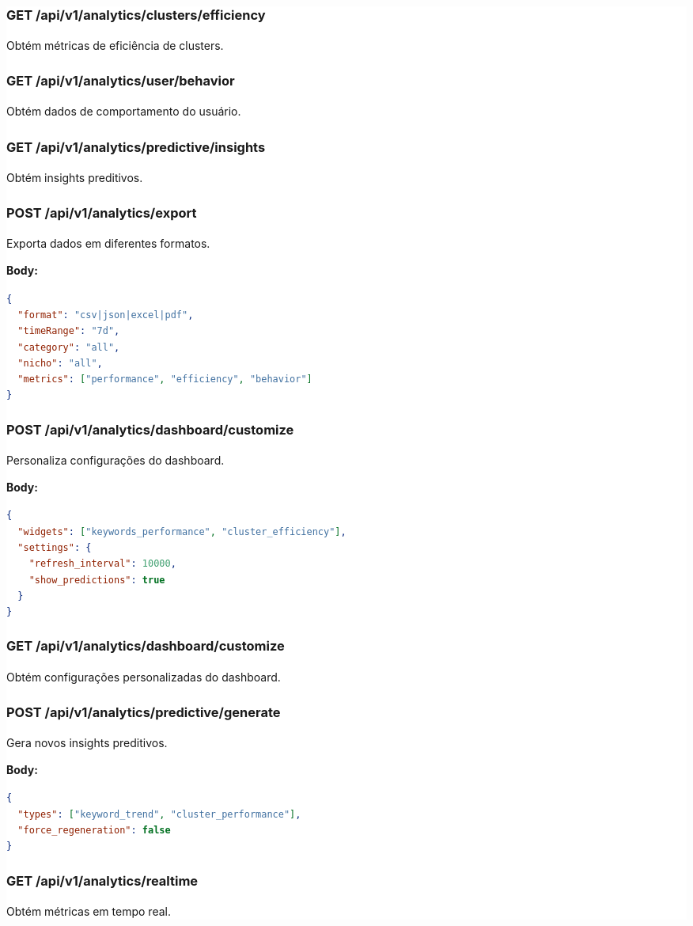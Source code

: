 ### **GET /api/v1/analytics/clusters/efficiency**
Obtém métricas de eficiência de clusters.

### **GET /api/v1/analytics/user/behavior**
Obtém dados de comportamento do usuário.

### **GET /api/v1/analytics/predictive/insights**
Obtém insights preditivos.

### **POST /api/v1/analytics/export**
Exporta dados em diferentes formatos.

**Body:**
```json
{
  "format": "csv|json|excel|pdf",
  "timeRange": "7d",
  "category": "all",
  "nicho": "all",
  "metrics": ["performance", "efficiency", "behavior"]
}
```

### **POST /api/v1/analytics/dashboard/customize**
Personaliza configurações do dashboard.

**Body:**
```json
{
  "widgets": ["keywords_performance", "cluster_efficiency"],
  "settings": {
    "refresh_interval": 10000,
    "show_predictions": true
  }
}
```

### **GET /api/v1/analytics/dashboard/customize**
Obtém configurações personalizadas do dashboard.

### **POST /api/v1/analytics/predictive/generate**
Gera novos insights preditivos.

**Body:**
```json
{
  "types": ["keyword_trend", "cluster_performance"],
  "force_regeneration": false
}
```

### **GET /api/v1/analytics/realtime**
Obtém métricas em tempo real.
